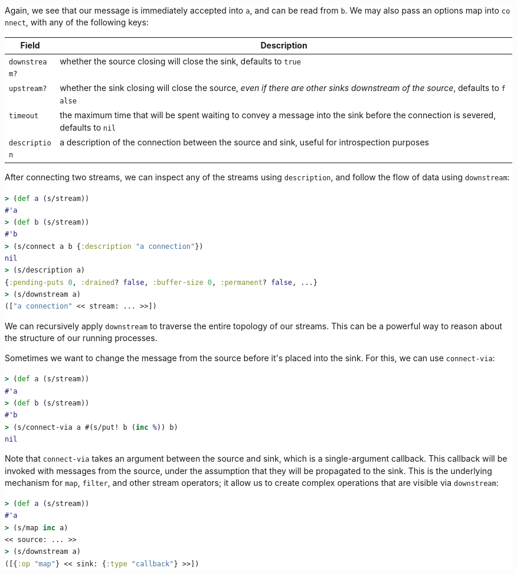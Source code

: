 Again, we see that our message is immediately accepted into `a`, and can be read from `b`.  We may also pass an options map into `connect`, with any of the following keys:

| Field | Description |
|-------|-------------|
| `downstream?` | whether the source closing will close the sink, defaults to `true` |
| `upstream?` | whether the sink closing will close the source, *even if there are other sinks downstream of the source*, defaults to `false` |
| `timeout` | the maximum time that will be spent waiting to convey a message into the sink before the connection is severed, defaults to `nil` |
| `description` | a description of the connection between the source and sink, useful for introspection purposes |

After connecting two streams, we can inspect any of the streams using `description`, and follow the flow of data using `downstream`:

```clojure
> (def a (s/stream))
#'a
> (def b (s/stream))
#'b
> (s/connect a b {:description "a connection"})
nil
> (s/description a)
{:pending-puts 0, :drained? false, :buffer-size 0, :permanent? false, ...}
> (s/downstream a)
(["a connection" << stream: ... >>])
```

We can recursively apply `downstream` to traverse the entire topology of our streams.  This can be a powerful way to reason about the structure of our running processes. 

Sometimes we want to change the message from the source before it's placed into the sink.  For this, we can use `connect-via`:

```clojure
> (def a (s/stream))
#'a
> (def b (s/stream))
#'b
> (s/connect-via a #(s/put! b (inc %)) b)
nil
```

Note that `connect-via` takes an argument between the source and sink, which is a single-argument callback.  This callback will be invoked with messages from the source, under the assumption that they will be propagated to the sink.  This is the underlying mechanism for `map`, `filter`, and other stream operators; it allow us to create complex operations that are visible via `downstream`:

```clojure
> (def a (s/stream))
#'a
> (s/map inc a)
<< source: ... >>
> (s/downstream a)
([{:op "map"} << sink: {:type "callback"} >>])
```
